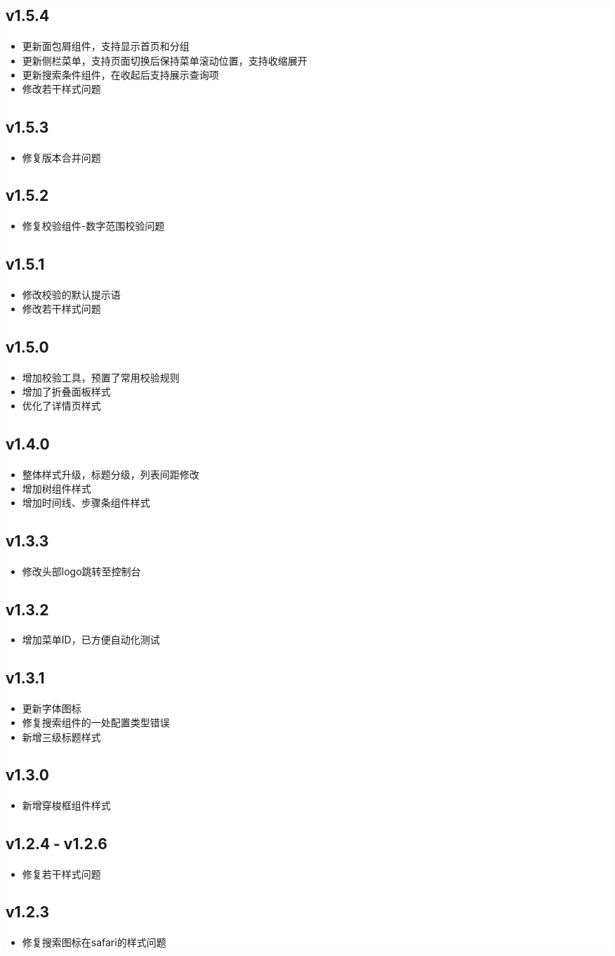 ## v1.5.4
- 更新面包屑组件，支持显示首页和分组
- 更新侧栏菜单，支持页面切换后保持菜单滚动位置，支持收缩展开
- 更新搜索条件组件，在收起后支持展示查询项
- 修改若干样式问题

## v1.5.3
- 修复版本合并问题

## v1.5.2
- 修复校验组件-数字范围校验问题

## v1.5.1
- 修改校验的默认提示语
- 修改若干样式问题

## v1.5.0
- 增加校验工具，预置了常用校验规则
- 增加了折叠面板样式
- 优化了详情页样式

## v1.4.0
- 整体样式升级，标题分级，列表间距修改
- 增加树组件样式
- 增加时间线、步骤条组件样式

## v1.3.3
- 修改头部logo跳转至控制台

## v1.3.2
- 增加菜单ID，已方便自动化测试

## v1.3.1
- 更新字体图标
- 修复搜索组件的一处配置类型错误
- 新增三级标题样式

## v1.3.0
- 新增穿梭框组件样式

## v1.2.4 - v1.2.6
- 修复若干样式问题

## v1.2.3
- 修复搜索图标在safari的样式问题
